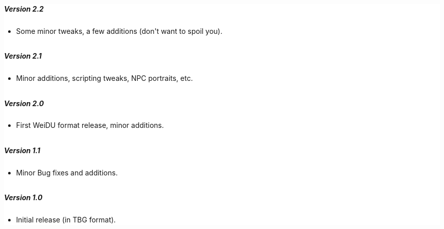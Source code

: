 ##### Version 2.2

- Some minor tweaks, a few additions (don't want to spoil you).

## 

##### Version 2.1

- Minor additions, scripting tweaks, NPC portraits, etc.

## 

##### Version 2.0

- First WeiDU format release, minor additions.

## 

##### Version 1.1

- Minor Bug fixes and additions.

## 

##### Version 1.0

- Initial release (in TBG format).

